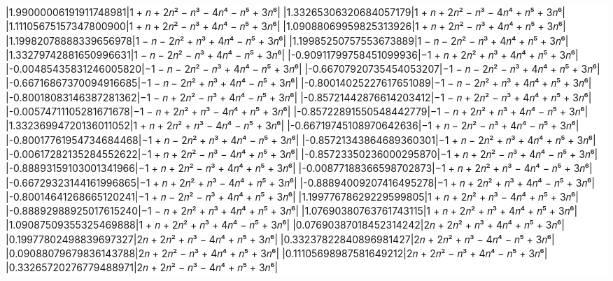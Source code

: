 |1.99000006191911748981|1 + 𝑛 + 2𝑛² − 𝑛³ − 4𝑛⁴ − 𝑛⁵ + 3𝑛⁶|
|1.33265306320684057179|1 + 𝑛 + 2𝑛² − 𝑛³ − 4𝑛⁴ + 𝑛⁵ + 3𝑛⁶|
|1.11105675157347800900|1 + 𝑛 + 2𝑛² − 𝑛³ + 4𝑛⁴ − 𝑛⁵ + 3𝑛⁶|
|1.09088069959825313926|1 + 𝑛 + 2𝑛² − 𝑛³ + 4𝑛⁴ + 𝑛⁵ + 3𝑛⁶|
|1.19982078888339656978|1 − 𝑛 − 2𝑛² + 𝑛³ + 4𝑛⁴ − 𝑛⁵ + 3𝑛⁶|
|1.19985250757553673889|1 − 𝑛 − 2𝑛² − 𝑛³ + 4𝑛⁴ + 𝑛⁵ + 3𝑛⁶|
|1.33279742881650996631|1 − 𝑛 − 2𝑛² − 𝑛³ + 4𝑛⁴ − 𝑛⁵ + 3𝑛⁶|
|-0.90911799758451099936|−1 + 𝑛 + 2𝑛² + 𝑛³ + 4𝑛⁴ + 𝑛⁵ + 3𝑛⁶|
|-0.00485435831246005820|−1 − 𝑛 − 2𝑛² − 𝑛³ + 4𝑛⁴ − 𝑛⁵ + 3𝑛⁶|
|-0.66707920735454053207|−1 − 𝑛 − 2𝑛² − 𝑛³ + 4𝑛⁴ + 𝑛⁵ + 3𝑛⁶|
|-0.66716867370094916685|−1 − 𝑛 − 2𝑛² + 𝑛³ + 4𝑛⁴ − 𝑛⁵ + 3𝑛⁶|
|-0.80014025227617651089|−1 − 𝑛 − 2𝑛² + 𝑛³ + 4𝑛⁴ + 𝑛⁵ + 3𝑛⁶|
|-0.80018083146387281362|−1 − 𝑛 + 2𝑛² − 𝑛³ + 4𝑛⁴ − 𝑛⁵ + 3𝑛⁶|
|-0.85721442876614203412|−1 − 𝑛 + 2𝑛² − 𝑛³ + 4𝑛⁴ + 𝑛⁵ + 3𝑛⁶|
|-0.00574711105281671678|−1 − 𝑛 + 2𝑛² + 𝑛³ − 4𝑛⁴ + 𝑛⁵ + 3𝑛⁶|
|-0.85722891550548442779|−1 − 𝑛 + 2𝑛² + 𝑛³ + 4𝑛⁴ − 𝑛⁵ + 3𝑛⁶|
|1.33236994720136011052|1 + 𝑛 + 2𝑛² + 𝑛³ − 4𝑛⁴ − 𝑛⁵ + 3𝑛⁶|
|-0.66719745108970642636|−1 + 𝑛 − 2𝑛² − 𝑛³ + 4𝑛⁴ − 𝑛⁵ + 3𝑛⁶|
|-0.80017761954734684468|−1 + 𝑛 − 2𝑛² + 𝑛³ + 4𝑛⁴ − 𝑛⁵ + 3𝑛⁶|
|-0.85721343864689360301|−1 + 𝑛 − 2𝑛² + 𝑛³ + 4𝑛⁴ + 𝑛⁵ + 3𝑛⁶|
|-0.00617282135284552622|−1 + 𝑛 + 2𝑛² − 𝑛³ − 4𝑛⁴ + 𝑛⁵ + 3𝑛⁶|
|-0.85723350236000295870|−1 + 𝑛 + 2𝑛² − 𝑛³ + 4𝑛⁴ − 𝑛⁵ + 3𝑛⁶|
|-0.88893159103001341966|−1 + 𝑛 + 2𝑛² − 𝑛³ + 4𝑛⁴ + 𝑛⁵ + 3𝑛⁶|
|-0.00877188366598702873|−1 + 𝑛 + 2𝑛² + 𝑛³ − 4𝑛⁴ − 𝑛⁵ + 3𝑛⁶|
|-0.66729323144161996865|−1 + 𝑛 + 2𝑛² + 𝑛³ − 4𝑛⁴ + 𝑛⁵ + 3𝑛⁶|
|-0.88894009207416495278|−1 + 𝑛 + 2𝑛² + 𝑛³ + 4𝑛⁴ − 𝑛⁵ + 3𝑛⁶|
|-0.80014641268665120241|−1 + 𝑛 − 2𝑛² − 𝑛³ + 4𝑛⁴ + 𝑛⁵ + 3𝑛⁶|
|1.19977678629229599805|1 + 𝑛 + 2𝑛² + 𝑛³ − 4𝑛⁴ + 𝑛⁵ + 3𝑛⁶|
|-0.88892988925017615240|−1 − 𝑛 + 2𝑛² + 𝑛³ + 4𝑛⁴ + 𝑛⁵ + 3𝑛⁶|
|1.07690380763761743115|1 + 𝑛 + 2𝑛² + 𝑛³ + 4𝑛⁴ + 𝑛⁵ + 3𝑛⁶|
|1.09087509355325469888|1 + 𝑛 + 2𝑛² + 𝑛³ + 4𝑛⁴ − 𝑛⁵ + 3𝑛⁶|
|0.07690387018452314242|2𝑛 + 2𝑛² + 𝑛³ + 4𝑛⁴ + 𝑛⁵ + 3𝑛⁶|
|0.19977802498839697327|2𝑛 + 2𝑛² + 𝑛³ − 4𝑛⁴ + 𝑛⁵ + 3𝑛⁶|
|0.33237822840896981427|2𝑛 + 2𝑛² + 𝑛³ − 4𝑛⁴ − 𝑛⁵ + 3𝑛⁶|
|0.09088079679836143788|2𝑛 + 2𝑛² − 𝑛³ + 4𝑛⁴ + 𝑛⁵ + 3𝑛⁶|
|0.11105698987581649212|2𝑛 + 2𝑛² − 𝑛³ + 4𝑛⁴ − 𝑛⁵ + 3𝑛⁶|
|0.33265720276779488971|2𝑛 + 2𝑛² − 𝑛³ − 4𝑛⁴ + 𝑛⁵ + 3𝑛⁶|